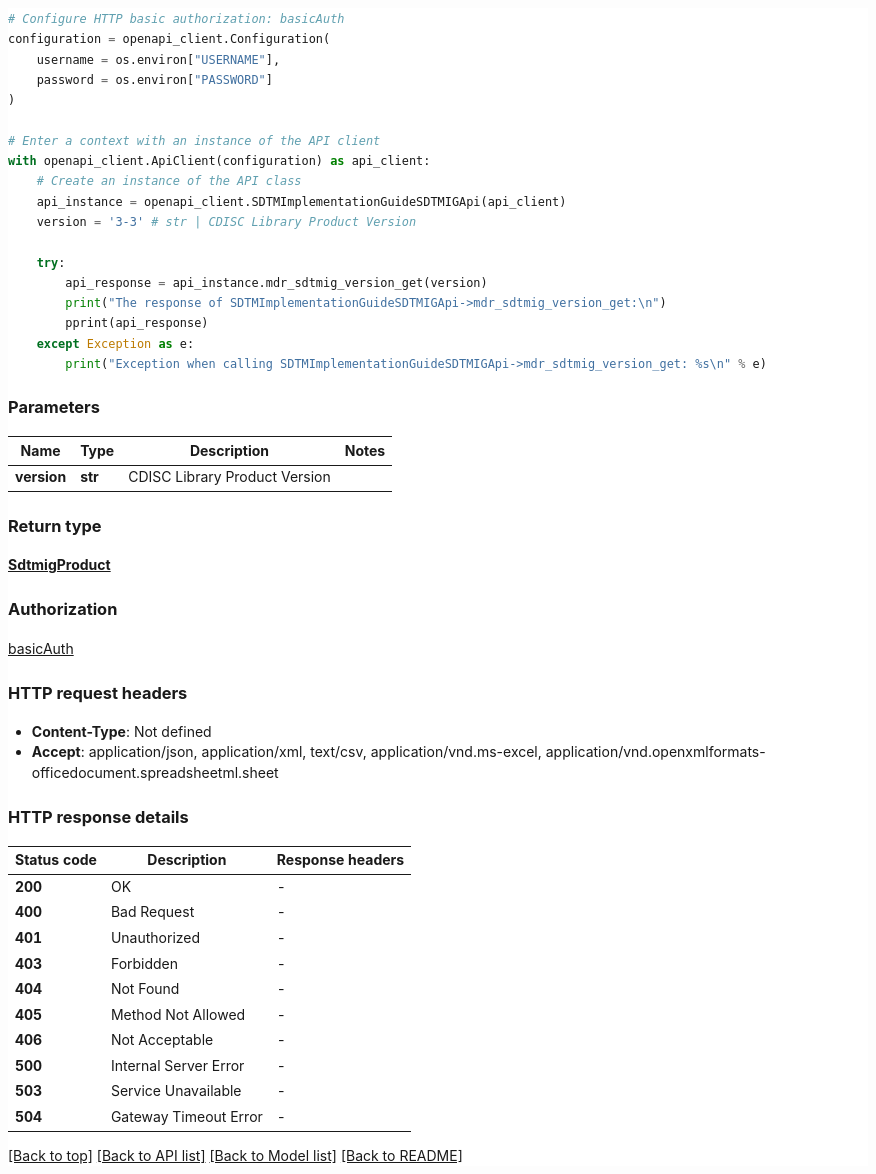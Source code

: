 ```python
# Configure HTTP basic authorization: basicAuth
configuration = openapi_client.Configuration(
    username = os.environ["USERNAME"],
    password = os.environ["PASSWORD"]
)

# Enter a context with an instance of the API client
with openapi_client.ApiClient(configuration) as api_client:
    # Create an instance of the API class
    api_instance = openapi_client.SDTMImplementationGuideSDTMIGApi(api_client)
    version = '3-3' # str | CDISC Library Product Version

    try:
        api_response = api_instance.mdr_sdtmig_version_get(version)
        print("The response of SDTMImplementationGuideSDTMIGApi->mdr_sdtmig_version_get:\n")
        pprint(api_response)
    except Exception as e:
        print("Exception when calling SDTMImplementationGuideSDTMIGApi->mdr_sdtmig_version_get: %s\n" % e)
```



### Parameters


Name | Type | Description  | Notes
------------- | ------------- | ------------- | -------------
 **version** | **str**| CDISC Library Product Version | 

### Return type

[**SdtmigProduct**](SdtmigProduct.md)

### Authorization

[basicAuth](../README.md#basicAuth)

### HTTP request headers

 - **Content-Type**: Not defined
 - **Accept**: application/json, application/xml, text/csv, application/vnd.ms-excel, application/vnd.openxmlformats-officedocument.spreadsheetml.sheet

### HTTP response details

| Status code | Description | Response headers |
|-------------|-------------|------------------|
**200** | OK |  -  |
**400** | Bad Request |  -  |
**401** | Unauthorized |  -  |
**403** | Forbidden |  -  |
**404** | Not Found |  -  |
**405** | Method Not Allowed |  -  |
**406** | Not Acceptable |  -  |
**500** | Internal Server Error |  -  |
**503** | Service Unavailable |  -  |
**504** | Gateway Timeout Error |  -  |

[[Back to top]](#) [[Back to API list]](../README.md#documentation-for-api-endpoints) [[Back to Model list]](../README.md#documentation-for-models) [[Back to README]](../README.md)

